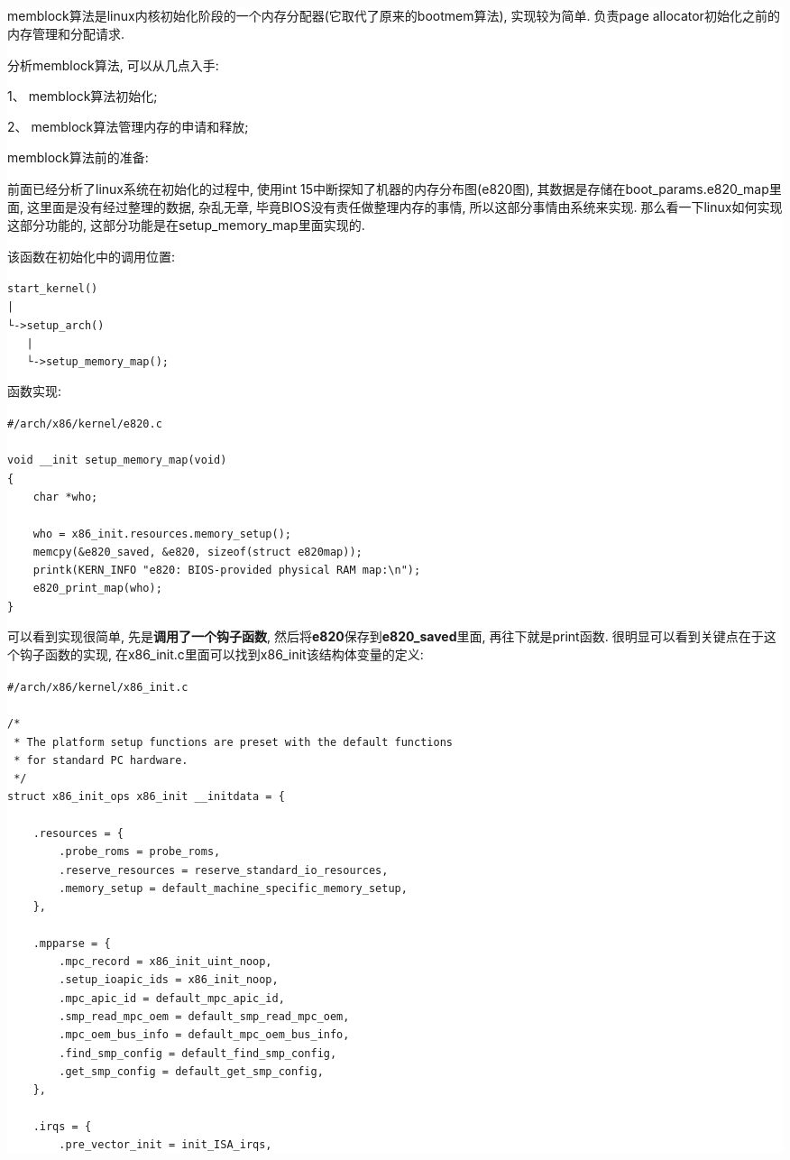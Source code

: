 memblock算法是linux内核初始化阶段的一个内存分配器(它取代了原来的bootmem算法), 实现较为简单. 负责page allocator初始化之前的内存管理和分配请求. 

分析memblock算法, 可以从几点入手: 

1、 memblock算法初始化; 

2、 memblock算法管理内存的申请和释放; 

memblock算法前的准备: 

前面已经分析了linux系统在初始化的过程中, 使用int 15中断探知了机器的内存分布图(e820图), 其数据是存储在boot\_params.e820\_map里面, 这里面是没有经过整理的数据, 杂乱无章, 毕竟BIOS没有责任做整理内存的事情, 所以这部分事情由系统来实现. 那么看一下linux如何实现这部分功能的, 这部分功能是在setup\_memory\_map里面实现的. 

该函数在初始化中的调用位置: 

```
start_kernel()
|
└->setup_arch()
   |
   └->setup_memory_map();
```

函数实现: 

```
#/arch/x86/kernel/e820.c

void __init setup_memory_map(void)
{
    char *who;
 
    who = x86_init.resources.memory_setup();
    memcpy(&e820_saved, &e820, sizeof(struct e820map));
    printk(KERN_INFO "e820: BIOS-provided physical RAM map:\n");
    e820_print_map(who);
}
```

可以看到实现很简单, 先是**调用了一个钩子函数**, 然后将**e820**保存到**e820\_saved**里面, 再往下就是print函数. 很明显可以看到关键点在于这个钩子函数的实现, 在x86\_init.c里面可以找到x86\_init该结构体变量的定义: 

```
#/arch/x86/kernel/x86_init.c

/*
 * The platform setup functions are preset with the default functions
 * for standard PC hardware.
 */
struct x86_init_ops x86_init __initdata = {
 
    .resources = {
        .probe_roms = probe_roms,
        .reserve_resources = reserve_standard_io_resources,
        .memory_setup = default_machine_specific_memory_setup,
    },
 
    .mpparse = {
        .mpc_record = x86_init_uint_noop,
        .setup_ioapic_ids = x86_init_noop,
        .mpc_apic_id = default_mpc_apic_id,
        .smp_read_mpc_oem = default_smp_read_mpc_oem,
        .mpc_oem_bus_info = default_mpc_oem_bus_info,
        .find_smp_config = default_find_smp_config,
        .get_smp_config = default_get_smp_config,
    },
 
    .irqs = {
        .pre_vector_init = init_ISA_irqs,
```